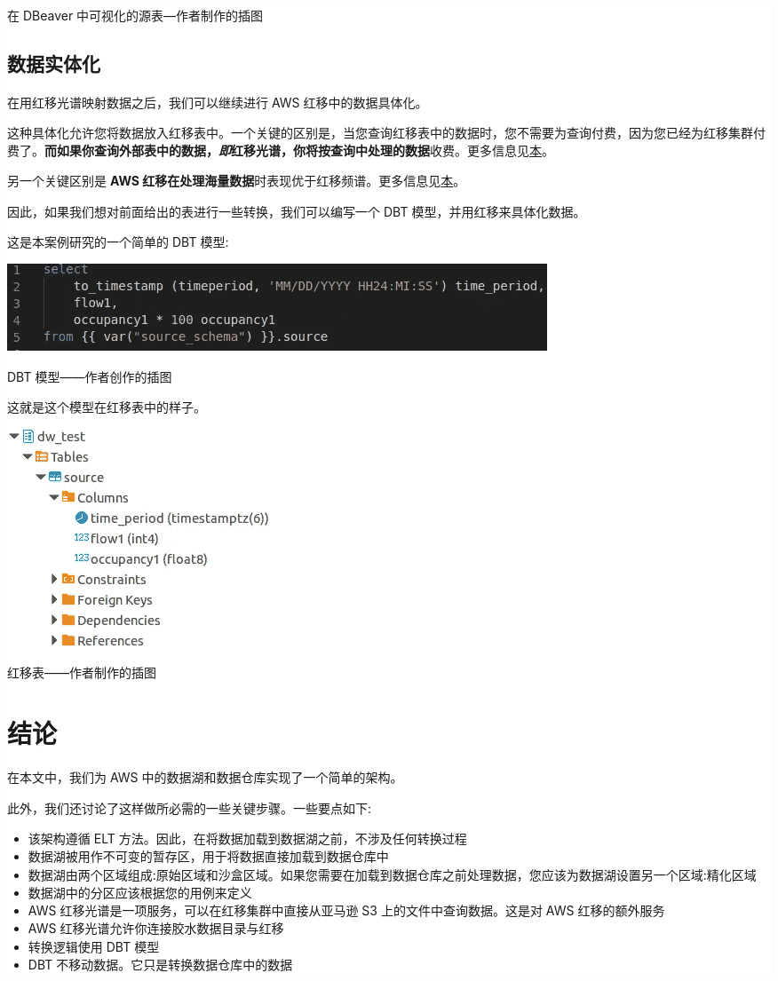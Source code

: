 在 DBeaver 中可视化的源表—作者制作的插图

## 数据实体化

在用红移光谱映射数据之后，我们可以继续进行 AWS 红移中的数据具体化。

这种具体化允许您将数据放入红移表中。一个关键的区别是，当您查询红移表中的数据时，您不需要为查询付费，因为您已经为红移集群付费了。**而如果你查询外部表中的数据，*即*红移光谱，你将按查询中处理的数据**收费。更多信息见[本](https://aws.amazon.com/redshift/pricing/)。

另一个关键区别是 **AWS 红移在处理海量数据**时表现优于红移频谱。更多信息见[本](https://www.concurrencylabs.com/blog/starburst-presto-vs-aws-redshift/)。

因此，如果我们想对前面给出的表进行一些转换，我们可以编写一个 DBT 模型，并用红移来具体化数据。

这是本案例研究的一个简单的 DBT 模型:

![](img/f1b64ec8ec7337ca77296097705b1f2e.png)

DBT 模型——作者创作的插图

这就是这个模型在红移表中的样子。

![](img/ca05ca8dfa63e139812d1b8c5e9bb77d.png)

红移表——作者制作的插图

# 结论

在本文中，我们为 AWS 中的数据湖和数据仓库实现了一个简单的架构。

此外，我们还讨论了这样做所必需的一些关键步骤。一些要点如下:

*   该架构遵循 ELT 方法。因此，在将数据加载到数据湖之前，不涉及任何转换过程
*   数据湖被用作不可变的暂存区，用于将数据直接加载到数据仓库中
*   数据湖由两个区域组成:原始区域和沙盒区域。如果您需要在加载到数据仓库之前处理数据，您应该为数据湖设置另一个区域:精化区域
*   数据湖中的分区应该根据您的用例来定义
*   AWS 红移光谱是一项服务，可以在红移集群中直接从亚马逊 S3 上的文件中查询数据。这是对 AWS 红移的额外服务
*   AWS 红移光谱允许你连接胶水数据目录与红移
*   转换逻辑使用 DBT 模型
*   DBT 不移动数据。它只是转换数据仓库中的数据

